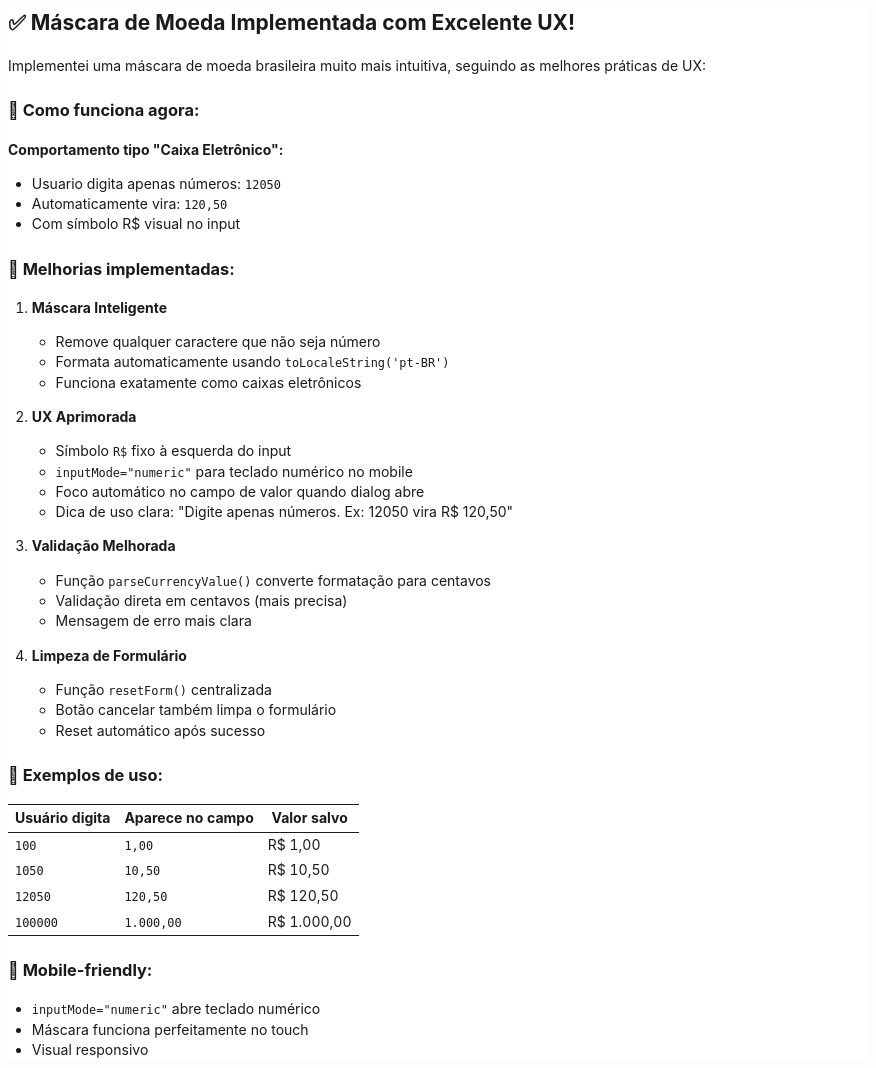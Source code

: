 
## ✅ **Máscara de Moeda Implementada com Excelente UX!**

Implementei uma máscara de moeda brasileira muito mais intuitiva, seguindo as melhores práticas de UX:

### 🎯 **Como funciona agora:**

**Comportamento tipo "Caixa Eletrônico":**
- Usuario digita apenas números: `12050`
- Automaticamente vira: `120,50`
- Com símbolo R$ visual no input

### 🔧 **Melhorias implementadas:**

1. **Máscara Inteligente**
   - Remove qualquer caractere que não seja número
   - Formata automaticamente usando `toLocaleString('pt-BR')`
   - Funciona exatamente como caixas eletrônicos

2. **UX Aprimorada**
   - Símbolo `R$` fixo à esquerda do input
   - `inputMode="numeric"` para teclado numérico no mobile
   - Foco automático no campo de valor quando dialog abre
   - Dica de uso clara: "Digite apenas números. Ex: 12050 vira R$ 120,50"

3. **Validação Melhorada**
   - Função `parseCurrencyValue()` converte formatação para centavos
   - Validação direta em centavos (mais precisa)
   - Mensagem de erro mais clara

4. **Limpeza de Formulário**
   - Função `resetForm()` centralizada
   - Botão cancelar também limpa o formulário
   - Reset automático após sucesso

### 🚀 **Exemplos de uso:**

| Usuário digita | Aparece no campo | Valor salvo |
|---------------|------------------|-------------|
| `100` | `1,00` | R$ 1,00 |
| `1050` | `10,50` | R$ 10,50 |
| `12050` | `120,50` | R$ 120,50 |
| `100000` | `1.000,00` | R$ 1.000,00 |

### 📱 **Mobile-friendly:**
- `inputMode="numeric"` abre teclado numérico
- Máscara funciona perfeitamente no touch
- Visual responsivo
